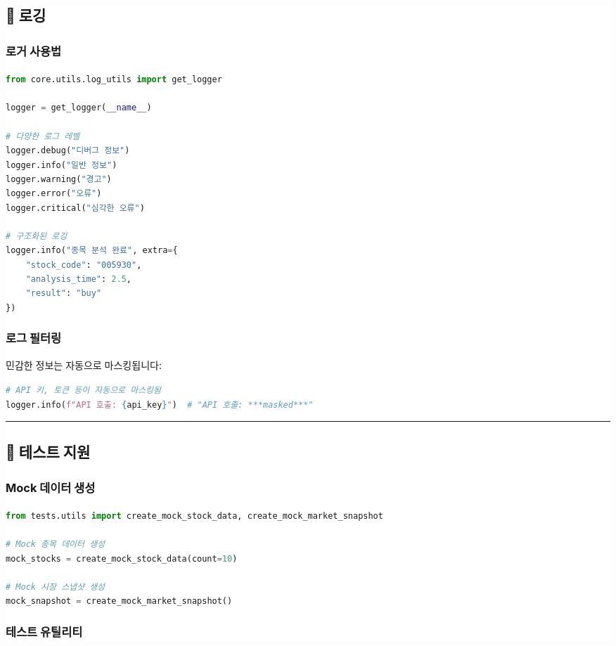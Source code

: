 
## 📝 로깅

### 로거 사용법

```python
from core.utils.log_utils import get_logger

logger = get_logger(__name__)

# 다양한 로그 레벨
logger.debug("디버그 정보")
logger.info("일반 정보")
logger.warning("경고")
logger.error("오류")
logger.critical("심각한 오류")

# 구조화된 로깅
logger.info("종목 분석 완료", extra={
    "stock_code": "005930",
    "analysis_time": 2.5,
    "result": "buy"
})
```

### 로그 필터링

민감한 정보는 자동으로 마스킹됩니다:

```python
# API 키, 토큰 등이 자동으로 마스킹됨
logger.info(f"API 호출: {api_key}")  # "API 호출: ***masked***"
```

---

## 🧪 테스트 지원

### Mock 데이터 생성

```python
from tests.utils import create_mock_stock_data, create_mock_market_snapshot

# Mock 종목 데이터 생성
mock_stocks = create_mock_stock_data(count=10)

# Mock 시장 스냅샷 생성
mock_snapshot = create_mock_market_snapshot()
```

### 테스트 유틸리티
